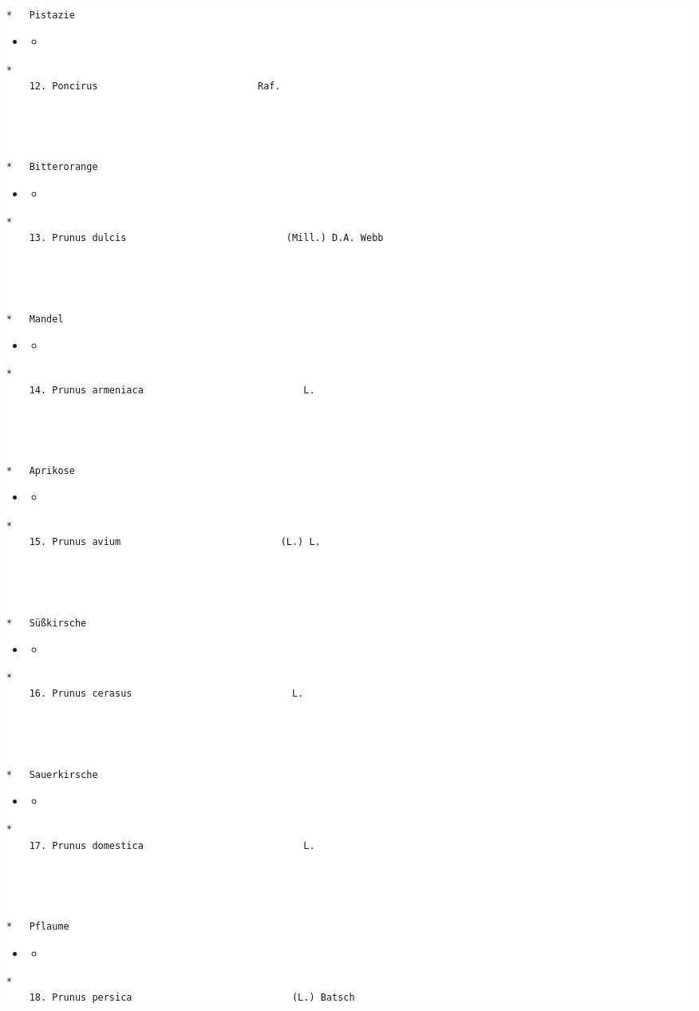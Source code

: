 


    *   Pistazie


*    *
    *
        12. Poncirus                            Raf.




    *   Bitterorange


*    *
    *
        13. Prunus dulcis                            (Mill.) D.A. Webb




    *   Mandel


*    *
    *
        14. Prunus armeniaca                            L.




    *   Aprikose


*    *
    *
        15. Prunus avium                            (L.) L.




    *   Süßkirsche


*    *
    *
        16. Prunus cerasus                            L.




    *   Sauerkirsche


*    *
    *
        17. Prunus domestica                            L.




    *   Pflaume


*    *
    *
        18. Prunus persica                            (L.) Batsch
